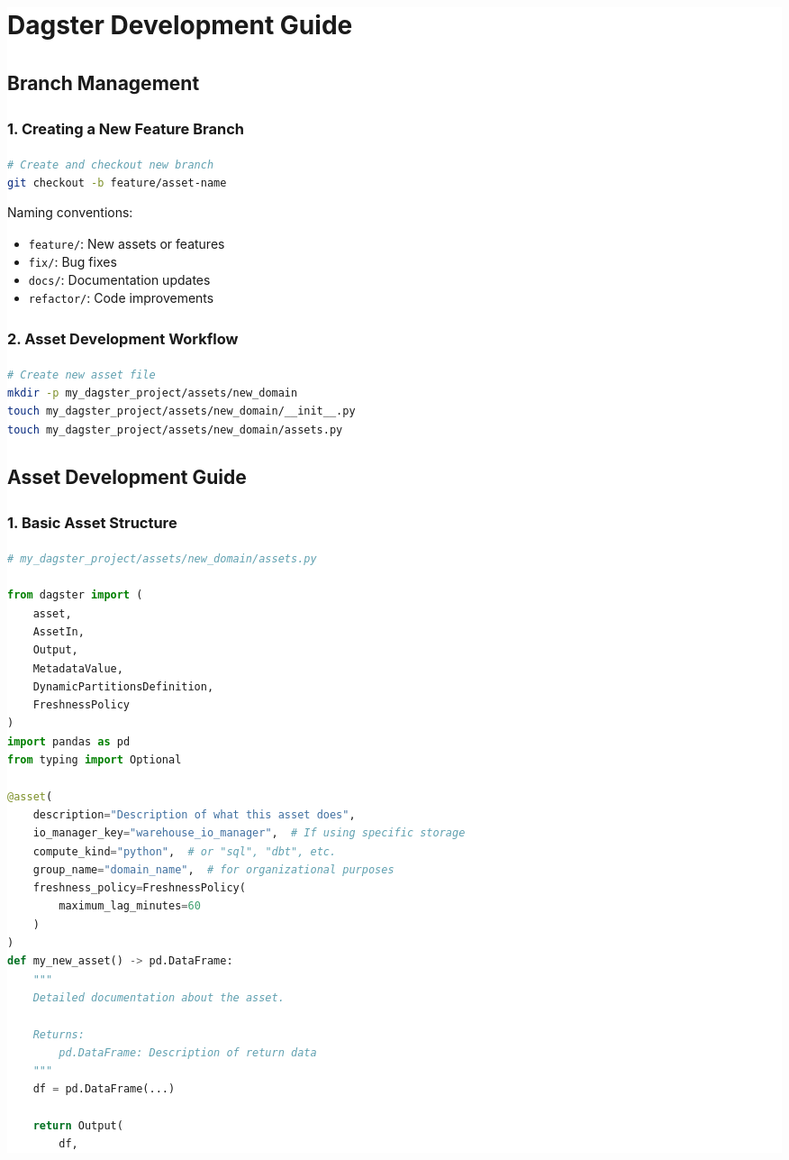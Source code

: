 # Dagster Development Guide

## Branch Management

### 1. Creating a New Feature Branch
```bash
# Create and checkout new branch
git checkout -b feature/asset-name
```

Naming conventions:
- `feature/`: New assets or features
- `fix/`: Bug fixes
- `docs/`: Documentation updates
- `refactor/`: Code improvements

### 2. Asset Development Workflow

```bash
# Create new asset file
mkdir -p my_dagster_project/assets/new_domain
touch my_dagster_project/assets/new_domain/__init__.py
touch my_dagster_project/assets/new_domain/assets.py
```

## Asset Development Guide

### 1. Basic Asset Structure
```python
# my_dagster_project/assets/new_domain/assets.py

from dagster import (
    asset,
    AssetIn,
    Output,
    MetadataValue,
    DynamicPartitionsDefinition,
    FreshnessPolicy
)
import pandas as pd
from typing import Optional

@asset(
    description="Description of what this asset does",
    io_manager_key="warehouse_io_manager",  # If using specific storage
    compute_kind="python",  # or "sql", "dbt", etc.
    group_name="domain_name",  # for organizational purposes
    freshness_policy=FreshnessPolicy(
        maximum_lag_minutes=60
    )
)
def my_new_asset() -> pd.DataFrame:
    """
    Detailed documentation about the asset.
    
    Returns:
        pd.DataFrame: Description of return data
    """
    df = pd.DataFrame(...)
    
    return Output(
        df,
```